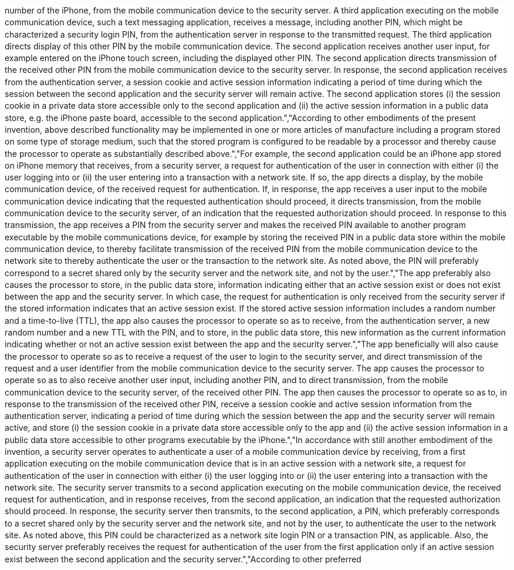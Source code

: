 number of the iPhone, from the mobile communication device to the security server. A third application executing on the mobile communication device, such a text messaging application, receives a message, including another PIN, which might be characterized a security login PIN, from the authentication server in response to the transmitted request. The third application directs display of this other PIN by the mobile communication device. The second application receives another user input, for example entered on the iPhone touch screen, including the displayed other PIN. The second application directs transmission of the received other PIN from the mobile communication device to the security server. In response, the second application receives from the authentication server, a session cookie and active session information indicating a period of time during which the session between the second application and the security server will remain active. The second application stores (i) the session cookie in a private data store accessible only to the second application and (ii) the active session information in a public data store, e.g. the iPhone paste board, accessible to the second application.","According to other embodiments of the present invention, above described functionality may be implemented in one or more articles of manufacture including a program stored on some type of storage medium, such that the stored program is configured to be readable by a processor and thereby cause the processor to operate as substantially described above.","For example, the second application could be an iPhone app stored on iPhone memory that receives, from a security server, a request for authentication of the user in connection with either (i) the user logging into or (ii) the user entering into a transaction with a network site. If so, the app directs a display, by the mobile communication device, of the received request for authentication. If, in response, the app receives a user input to the mobile communication device indicating that the requested authentication should proceed, it directs transmission, from the mobile communication device to the security server, of an indication that the requested authorization should proceed. In response to this transmission, the app receives a PIN from the security server and makes the received PIN available to another program executable by the mobile communications device, for example by storing the received PIN in a public data store within the mobile communication device, to thereby facilitate transmission of the received PIN from the mobile communication device to the network site to thereby authenticate the user or the transaction to the network site. As noted above, the PIN will preferably correspond to a secret shared only by the security server and the network site, and not by the user.","The app preferably also causes the processor to store, in the public data store, information indicating either that an active session exist or does not exist between the app and the security server. In which case, the request for authentication is only received from the security server if the stored information indicates that an active session exist. If the stored active session information includes a random number and a time-to-live (TTL), the app also causes the processor to operate so as to receive, from the authentication server, a new random number and a new TTL with the PIN, and to store, in the public data store, this new information as the current information indicating whether or not an active session exist between the app and the security server.","The app beneficially will also cause the processor to operate so as to receive a request of the user to login to the security server, and direct transmission of the request and a user identifier from the mobile communication device to the security server. The app causes the processor to operate so as to also receive another user input, including another PIN, and to direct transmission, from the mobile communication device to the security server, of the received other PIN. The app then causes the processor to operate so as to, in response to the transmission of the received other PIN, receive a session cookie and active session information from the authentication server, indicating a period of time during which the session between the app and the security server will remain active, and store (i) the session cookie in a private data store accessible only to the app and (ii) the active session information in a public data store accessible to other programs executable by the iPhone.","In accordance with still another embodiment of the invention, a security server operates to authenticate a user of a mobile communication device by receiving, from a first application executing on the mobile communication device that is in an active session with a network site, a request for authentication of the user in connection with either (i) the user logging into or (ii) the user entering into a transaction with the network site. The security server transmits to a second application executing on the mobile communication device, the received request for authentication, and in response receives, from the second application, an indication that the requested authorization should proceed. In response, the security server then transmits, to the second application, a PIN, which preferably corresponds to a secret shared only by the security server and the network site, and not by the user, to authenticate the user to the network site. As noted above, this PIN could be characterized as a network site login PIN or a transaction PIN, as applicable. Also, the security server preferably receives the request for authentication of the user from the first application only if an active session exist between the second application and the security server.","According to other preferred